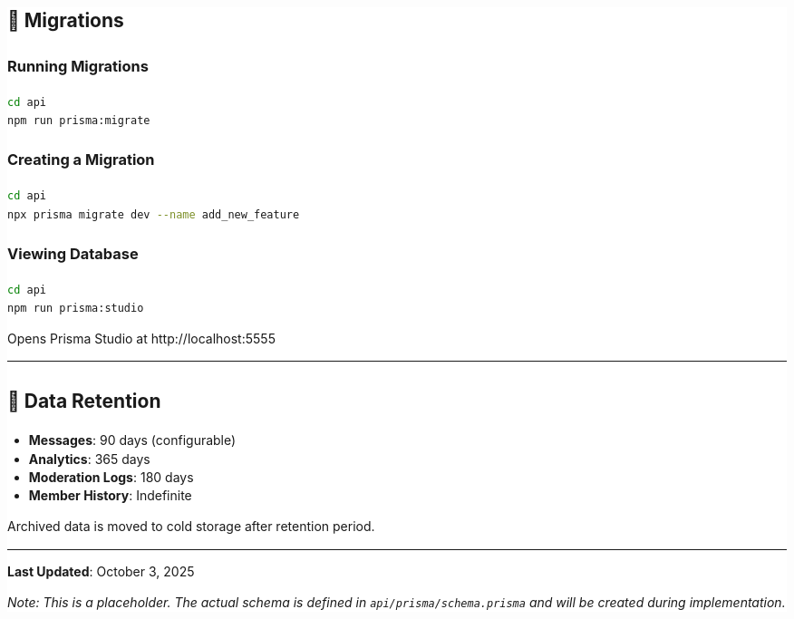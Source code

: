 
## 🔄 Migrations

### Running Migrations

```bash
cd api
npm run prisma:migrate
```

### Creating a Migration

```bash
cd api
npx prisma migrate dev --name add_new_feature
```

### Viewing Database

```bash
cd api
npm run prisma:studio
```

Opens Prisma Studio at http://localhost:5555

---

## 💾 Data Retention

- **Messages**: 90 days (configurable)
- **Analytics**: 365 days
- **Moderation Logs**: 180 days
- **Member History**: Indefinite

Archived data is moved to cold storage after retention period.

---

**Last Updated**: October 3, 2025

*Note: This is a placeholder. The actual schema is defined in `api/prisma/schema.prisma` and will be created during implementation.*
